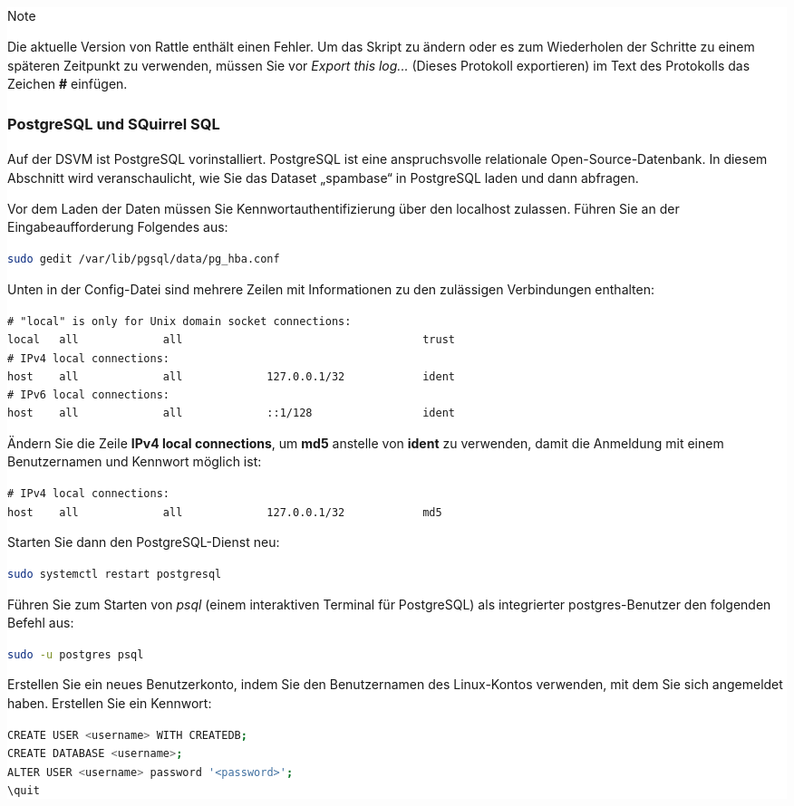 > [!NOTE]
> Die aktuelle Version von Rattle enthält einen Fehler. Um das Skript zu ändern oder es zum Wiederholen der Schritte zu einem späteren Zeitpunkt zu verwenden, müssen Sie vor *Export this log...* (Dieses Protokoll exportieren) im Text des Protokolls das Zeichen **#** einfügen.

### <a name="postgresql-and-squirrel-sql"></a>PostgreSQL und SQuirrel SQL

Auf der DSVM ist PostgreSQL vorinstalliert. PostgreSQL ist eine anspruchsvolle relationale Open-Source-Datenbank. In diesem Abschnitt wird veranschaulicht, wie Sie das Dataset „spambase“ in PostgreSQL laden und dann abfragen.

Vor dem Laden der Daten müssen Sie Kennwortauthentifizierung über den localhost zulassen. Führen Sie an der Eingabeaufforderung Folgendes aus:

```Bash
sudo gedit /var/lib/pgsql/data/pg_hba.conf
```

Unten in der Config-Datei sind mehrere Zeilen mit Informationen zu den zulässigen Verbindungen enthalten:

```
# "local" is only for Unix domain socket connections:
local   all             all                                     trust
# IPv4 local connections:
host    all             all             127.0.0.1/32            ident
# IPv6 local connections:
host    all             all             ::1/128                 ident
```

Ändern Sie die Zeile **IPv4 local connections**, um **md5** anstelle von **ident** zu verwenden, damit die Anmeldung mit einem Benutzernamen und Kennwort möglich ist:

```
# IPv4 local connections:
host    all             all             127.0.0.1/32            md5
```

Starten Sie dann den PostgreSQL-Dienst neu:

```Bash
sudo systemctl restart postgresql
```

Führen Sie zum Starten von *psql* (einem interaktiven Terminal für PostgreSQL) als integrierter postgres-Benutzer den folgenden Befehl aus:

```Bash
sudo -u postgres psql
```

Erstellen Sie ein neues Benutzerkonto, indem Sie den Benutzernamen des Linux-Kontos verwenden, mit dem Sie sich angemeldet haben. Erstellen Sie ein Kennwort:

```Bash
CREATE USER <username> WITH CREATEDB;
CREATE DATABASE <username>;
ALTER USER <username> password '<password>';
\quit
```
